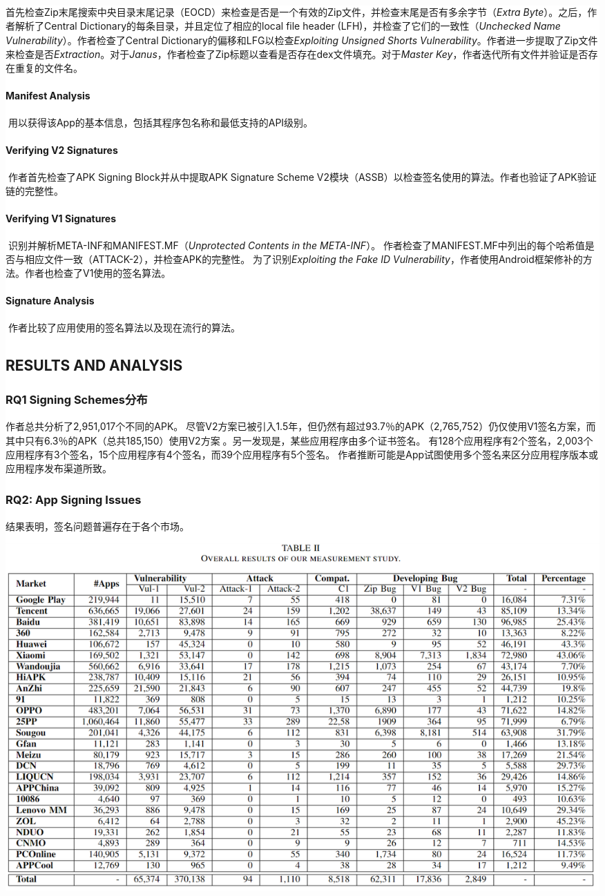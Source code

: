 ​	首先检查Zip末尾搜索中央目录末尾记录（EOCD）来检查是否是一个有效的Zip文件，并检查末尾是否有多余字节（*Extra Byte*）。之后，作者解析了Central Dictionary的每条目录，并且定位了相应的local file header (LFH)，并检查了它们的一致性（*Unchecked Name Vulnerability*）。作者检查了Central Dictionary的偏移和LFG以检查*Exploiting Unsigned Shorts Vulnerability*。作者进一步提取了Zip文件来检查是否*Extraction*。对于*Janus*，作者检查了Zip标题以查看是否存在dex文件填充。对于*Master Key*，作者迭代所有文件并验证是否存在重复的文件名。

#### Manifest Analysis 

​	用以获得该App的基本信息，包括其程序包名称和最低支持的API级别。

#### Verifying V2 Signatures

​	作者首先检查了APK Signing Block并从中提取APK Signature Scheme V2模块（ASSB）以检查签名使用的算法。作者也验证了APK验证链的完整性。

#### Verifying V1 Signatures

​	识别并解析META-INF和MANIFEST.MF（*Unprotected Contents in the META-INF*）。 作者检查了MANIFEST.MF中列出的每个哈希值是否与相应文件一致（ATTACK-2），并检查APK的完整性。 为了识别*Exploiting the Fake ID Vulnerability*，作者使用Android框架修补的方法。作者也检查了V1使用的签名算法。

#### Signature Analysis

​	作者比较了应用使用的签名算法以及现在流行的算法。

## RESULTS AND ANALYSIS

### RQ1 Signing Schemes分布

作者总共分析了2,951,017个不同的APK。 尽管V2方案已被引入1.5年，但仍然有超过93.7％的APK（2,765,752）仍仅使用V1签名方案，而其中只有6.3％的APK（总共185,150）使用V2方案 。另一发现是，某些应用程序由多个证书签名。 有128个应用程序有2个签名，2,003个应用程序有3个签名，15个应用程序有4个签名，而39个应用程序有5个签名。 作者推断可能是App试图使用多个签名来区分应用程序版本或应用程序发布渠道所致。

### RQ2: App Signing Issues

结果表明，签名问题普遍存在于各个市场。

![image-20200807131128094](/images/2020-08-07/5.png)
